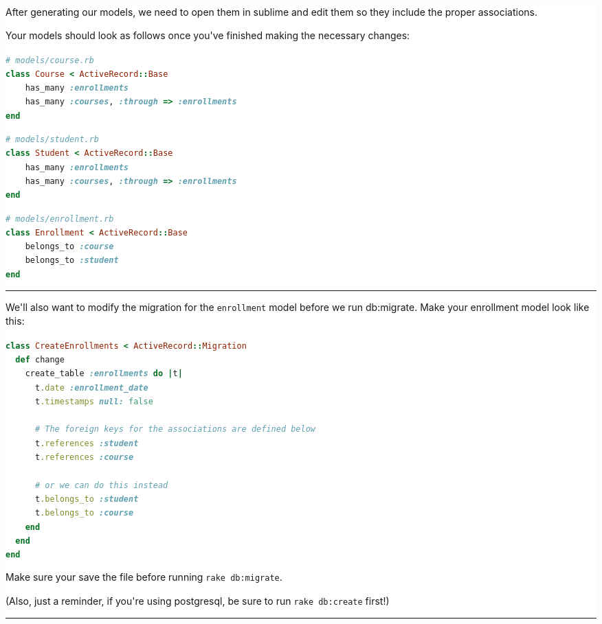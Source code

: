 
After generating our models, we need to open them in sublime and edit them so they include the proper associations.

Your models should look as follows once you've finished making the necessary changes:

```ruby
# models/course.rb
class Course < ActiveRecord::Base
    has_many :enrollments
    has_many :courses, :through => :enrollments
end
```

```ruby
# models/student.rb
class Student < ActiveRecord::Base
    has_many :enrollments
    has_many :courses, :through => :enrollments
end
```

```ruby
# models/enrollment.rb
class Enrollment < ActiveRecord::Base
    belongs_to :course
    belongs_to :student
end
```

---

We'll also want to modify the migration for the `enrollment` model before we run db:migrate. Make your enrollment model look like this:

```ruby
class CreateEnrollments < ActiveRecord::Migration
  def change
    create_table :enrollments do |t|
      t.date :enrollment_date
      t.timestamps null: false

      # The foreign keys for the associations are defined below
      t.references :student
      t.references :course

      # or we can do this instead
      t.belongs_to :student
      t.belongs_to :course
    end
  end
end
```

Make sure your save the file before running `rake db:migrate`. 

(Also, just a reminder, if you're using postgresql, be sure to run `rake db:create` first!)

---